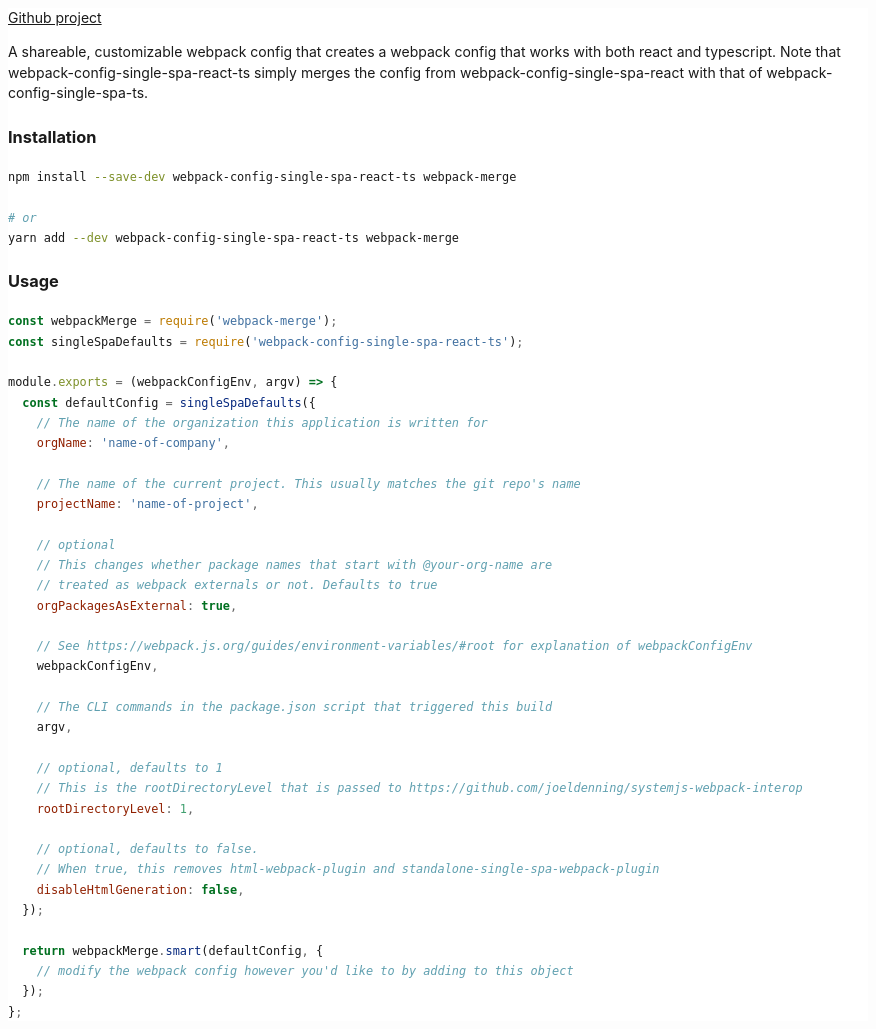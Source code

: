 [Github project](https://github.com/single-spa/create-single-spa/tree/master/packages/webpack-config-single-spa-react-ts)

A shareable, customizable webpack config that creates a webpack config that works with both react and typescript. Note that webpack-config-single-spa-react-ts simply merges the config from webpack-config-single-spa-react with that of webpack-config-single-spa-ts.

### Installation

```sh
npm install --save-dev webpack-config-single-spa-react-ts webpack-merge

# or
yarn add --dev webpack-config-single-spa-react-ts webpack-merge
```

### Usage

```js
const webpackMerge = require('webpack-merge');
const singleSpaDefaults = require('webpack-config-single-spa-react-ts');

module.exports = (webpackConfigEnv, argv) => {
  const defaultConfig = singleSpaDefaults({
    // The name of the organization this application is written for
    orgName: 'name-of-company',

    // The name of the current project. This usually matches the git repo's name
    projectName: 'name-of-project',

    // optional
    // This changes whether package names that start with @your-org-name are
    // treated as webpack externals or not. Defaults to true
    orgPackagesAsExternal: true,

    // See https://webpack.js.org/guides/environment-variables/#root for explanation of webpackConfigEnv
    webpackConfigEnv,

    // The CLI commands in the package.json script that triggered this build
    argv,

    // optional, defaults to 1
    // This is the rootDirectoryLevel that is passed to https://github.com/joeldenning/systemjs-webpack-interop
    rootDirectoryLevel: 1,

    // optional, defaults to false.
    // When true, this removes html-webpack-plugin and standalone-single-spa-webpack-plugin
    disableHtmlGeneration: false,
  });

  return webpackMerge.smart(defaultConfig, {
    // modify the webpack config however you'd like to by adding to this object
  });
};
```
